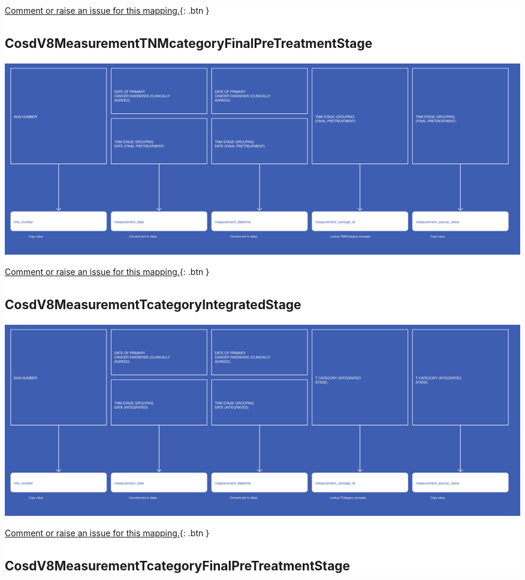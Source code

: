 [Comment or raise an issue for this mapping.](https://github.com/answerdigital/oxford-omop-data-mapper/issues/new?title=CosdV8MeasurementTNMcategoryIntegratedStage%20mapping){: .btn }
## CosdV8MeasurementTNMcategoryFinalPreTreatmentStage
<a href="CosdV8MeasurementTNMcategoryFinalPreTreatmentStage.svg" target="_blank"><img src="CosdV8MeasurementTNMcategoryFinalPreTreatmentStage.svg" /></a>

[Comment or raise an issue for this mapping.](https://github.com/answerdigital/oxford-omop-data-mapper/issues/new?title=CosdV8MeasurementTNMcategoryFinalPreTreatmentStage%20mapping){: .btn }
## CosdV8MeasurementTcategoryIntegratedStage
<a href="CosdV8MeasurementTcategoryIntegratedStage.svg" target="_blank"><img src="CosdV8MeasurementTcategoryIntegratedStage.svg" /></a>

[Comment or raise an issue for this mapping.](https://github.com/answerdigital/oxford-omop-data-mapper/issues/new?title=CosdV8MeasurementTcategoryIntegratedStage%20mapping){: .btn }
## CosdV8MeasurementTcategoryFinalPreTreatmentStage